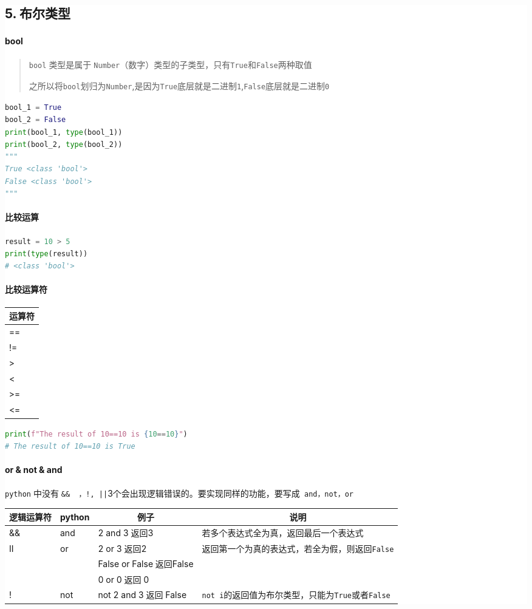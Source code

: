 

## 5. 布尔类型

#### bool

> `bool` 类型是属于 `Number`（数字）类型的子类型，只有`True`和`False`两种取值
>
> 之所以将`bool`划归为`Number`,是因为`True`底层就是二进制`1`,`False`底层就是二进制`0`

```py
bool_1 = True
bool_2 = False
print(bool_1, type(bool_1))
print(bool_2, type(bool_2))
"""
True <class 'bool'>
False <class 'bool'>
"""
```

#### 比较运算

```py
result = 10 > 5
print(type(result))
# <class 'bool'>
```

#### 比较运算符

| 运算符 |
| ------ |
| ==     |
| !=     |
| >      |
| <      |
| >=     |
| <=     |

```py
print(f"The result of 10==10 is {10==10}")
# The result of 10==10 is True
```

#### or & not & and

`python` 中没有 `&&  ，!, ||`3个会出现逻辑错误的。要实现同样的功能，要写成` and，not，or`

| 逻辑运算符 | python | 例子                     | 说明                                               |
| ---------- | ------ | ------------------------ | -------------------------------------------------- |
| &&         | and    | 2 and 3 返回3            | 若多个表达式全为真，返回最后一个表达式             |
| II         | or     | 2 or 3 返回2             | 返回第一个为真的表达式，若全为假，则返回`False`    |
|            |        | False or False 返回False |                                                    |
|            |        | 0 or 0 返回 0            |                                                    |
| !          | not    | not 2 and 3 返回 False   | `not i`的返回值为布尔类型，只能为`True`或者`False` |
